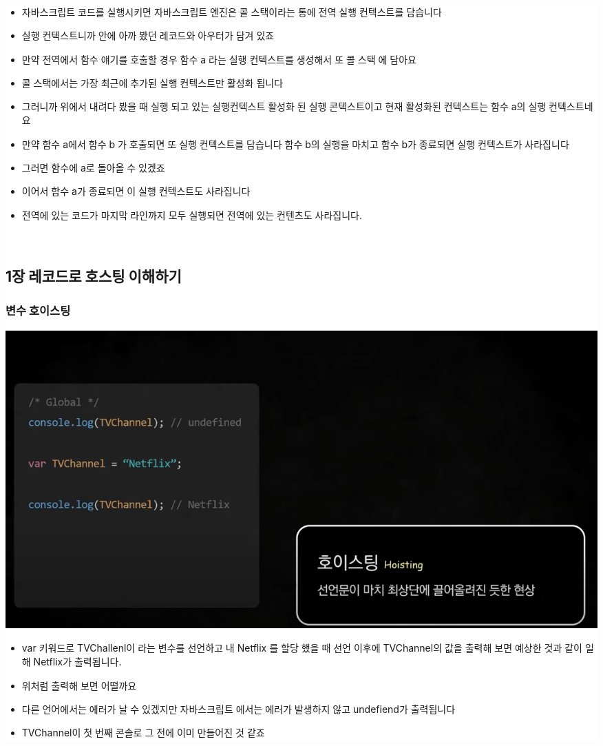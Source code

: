 - 자바스크립트 코드를 실행시키면 자바스크립트 엔진은 콜 스택이라는 통에 전역 실행 컨텍스트를 담습니다

- 실행 컨텍스트니까 안에 아까 봤던 레코드와 아우터가 담겨 있죠

- 만약 전역에서 함수 얘기를 호출할 경우 함수 a 라는 실행 컨텍스트를 생성해서 또 콜 스택 에 담아요

- 콜 스택에서는 가장 최근에 추가된 실행 컨텍스트만 활성화 됩니다

- 그러니까 위에서 내려다 봤을 때 실행 되고 있는 실행컨텍스트 활성화 된 실행 콘텍스트이고 현재 활성화된 컨텍스트는 함수 a의 실행 컨텍스트네요

- 만약 함수 a에서 함수 b 가 호출되면 또 실행 컨텍스트를 담습니다 함수 b의 실행을 마치고 함수 b가 종료되면 실행 컨텍스트가 사라집니다

- 그러면 함수에 a로 돌아올 수 있겠죠

- 이어서 함수 a가 종료되면 이 실행 컨텍스트도 사라집니다

- 전역에 있는 코드가 마지막 라인까지 모두 실행되면 전역에 있는 컨텐츠도 사라집니다.

<br/>

## 1장 레코드로 호스팅 이해하기

### 변수 호이스팅

<img src='./images/하루의 실행 컨텍스트/스크린샷 2023-01-02-3.png'>

- var 키워드로 TVChallenl이 라는 변수를 선언하고 내 Netflix 를 할당 했을 때 선언 이후에 TVChannel의 값을 출력해 보면 예상한 것과 같이 일해 Netflix가 출력됩니다.

- 위처럼 출력해 보면 어떨까요

- 다른 언어에서는 에러가 날 수 있겠지만 자바스크립트 에서는 에러가 발생하지 않고 undefiend가 출력됩니다

- TVChannel이 첫 번째 콘솔로 그 전에 이미 만들어진 것 같죠

